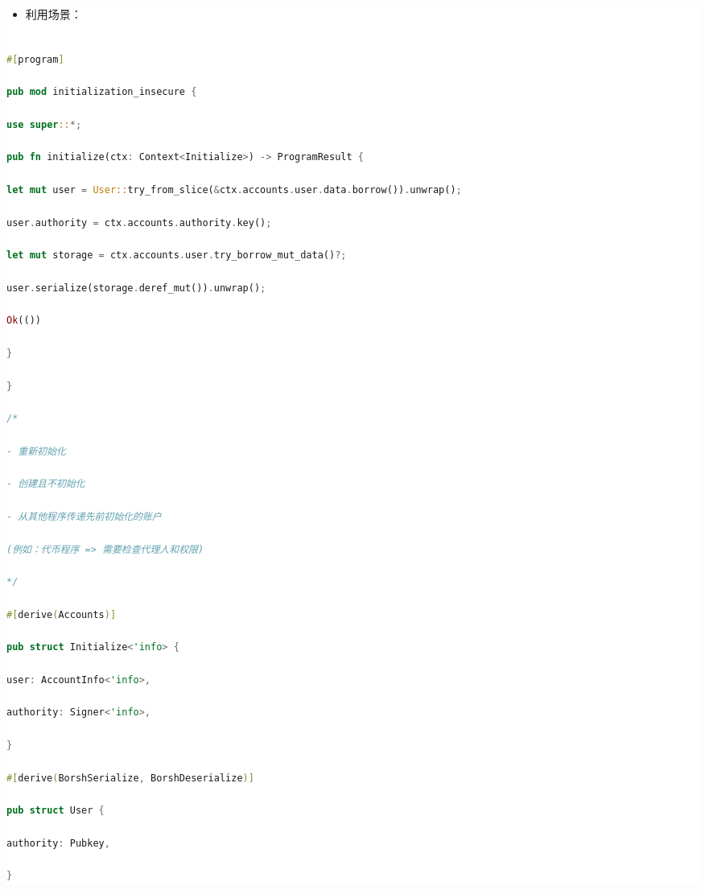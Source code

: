 - 利用场景：

```rust

#[program]

pub mod initialization_insecure {

use super::*;

pub fn initialize(ctx: Context<Initialize>) -> ProgramResult {

let mut user = User::try_from_slice(&ctx.accounts.user.data.borrow()).unwrap();

user.authority = ctx.accounts.authority.key();

let mut storage = ctx.accounts.user.try_borrow_mut_data()?;

user.serialize(storage.deref_mut()).unwrap();

Ok(())

}

}

/*

- 重新初始化

- 创建且不初始化

- 从其他程序传递先前初始化的账户

(例如：代币程序 => 需要检查代理人和权限)

*/

#[derive(Accounts)]

pub struct Initialize<'info> {

user: AccountInfo<'info>,

authority: Signer<'info>,

}

#[derive(BorshSerialize, BorshDeserialize)]

pub struct User {

authority: Pubkey,

}

```
